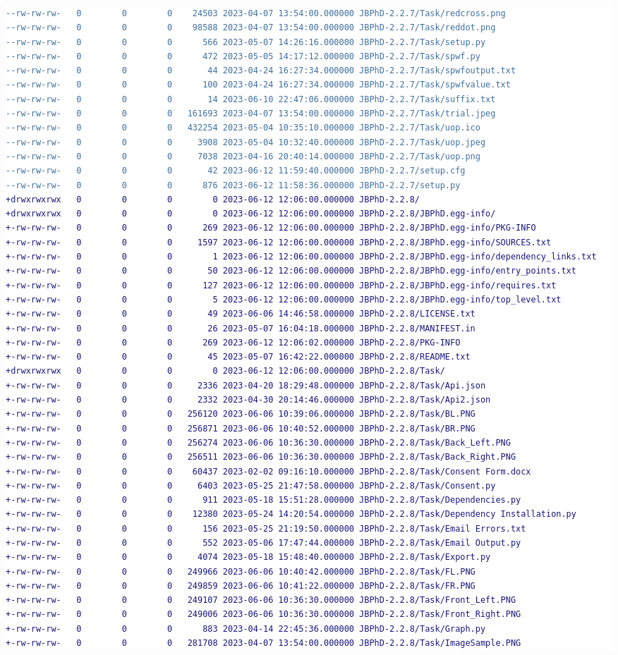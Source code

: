 ```diff
--rw-rw-rw-   0        0        0    24503 2023-04-07 13:54:00.000000 JBPhD-2.2.7/Task/redcross.png
--rw-rw-rw-   0        0        0    98588 2023-04-07 13:54:00.000000 JBPhD-2.2.7/Task/reddot.png
--rw-rw-rw-   0        0        0      566 2023-05-07 14:26:16.000000 JBPhD-2.2.7/Task/setup.py
--rw-rw-rw-   0        0        0      472 2023-05-05 14:17:12.000000 JBPhD-2.2.7/Task/spwf.py
--rw-rw-rw-   0        0        0       44 2023-04-24 16:27:34.000000 JBPhD-2.2.7/Task/spwfoutput.txt
--rw-rw-rw-   0        0        0      100 2023-04-24 16:27:34.000000 JBPhD-2.2.7/Task/spwfvalue.txt
--rw-rw-rw-   0        0        0       14 2023-06-10 22:47:06.000000 JBPhD-2.2.7/Task/suffix.txt
--rw-rw-rw-   0        0        0   161693 2023-04-07 13:54:00.000000 JBPhD-2.2.7/Task/trial.jpeg
--rw-rw-rw-   0        0        0   432254 2023-05-04 10:35:10.000000 JBPhD-2.2.7/Task/uop.ico
--rw-rw-rw-   0        0        0     3908 2023-05-04 10:32:40.000000 JBPhD-2.2.7/Task/uop.jpeg
--rw-rw-rw-   0        0        0     7038 2023-04-16 20:40:14.000000 JBPhD-2.2.7/Task/uop.png
--rw-rw-rw-   0        0        0       42 2023-06-12 11:59:40.000000 JBPhD-2.2.7/setup.cfg
--rw-rw-rw-   0        0        0      876 2023-06-12 11:58:36.000000 JBPhD-2.2.7/setup.py
+drwxrwxrwx   0        0        0        0 2023-06-12 12:06:00.000000 JBPhD-2.2.8/
+drwxrwxrwx   0        0        0        0 2023-06-12 12:06:00.000000 JBPhD-2.2.8/JBPhD.egg-info/
+-rw-rw-rw-   0        0        0      269 2023-06-12 12:06:00.000000 JBPhD-2.2.8/JBPhD.egg-info/PKG-INFO
+-rw-rw-rw-   0        0        0     1597 2023-06-12 12:06:00.000000 JBPhD-2.2.8/JBPhD.egg-info/SOURCES.txt
+-rw-rw-rw-   0        0        0        1 2023-06-12 12:06:00.000000 JBPhD-2.2.8/JBPhD.egg-info/dependency_links.txt
+-rw-rw-rw-   0        0        0       50 2023-06-12 12:06:00.000000 JBPhD-2.2.8/JBPhD.egg-info/entry_points.txt
+-rw-rw-rw-   0        0        0      127 2023-06-12 12:06:00.000000 JBPhD-2.2.8/JBPhD.egg-info/requires.txt
+-rw-rw-rw-   0        0        0        5 2023-06-12 12:06:00.000000 JBPhD-2.2.8/JBPhD.egg-info/top_level.txt
+-rw-rw-rw-   0        0        0       49 2023-06-06 14:46:58.000000 JBPhD-2.2.8/LICENSE.txt
+-rw-rw-rw-   0        0        0       26 2023-05-07 16:04:18.000000 JBPhD-2.2.8/MANIFEST.in
+-rw-rw-rw-   0        0        0      269 2023-06-12 12:06:02.000000 JBPhD-2.2.8/PKG-INFO
+-rw-rw-rw-   0        0        0       45 2023-05-07 16:42:22.000000 JBPhD-2.2.8/README.txt
+drwxrwxrwx   0        0        0        0 2023-06-12 12:06:00.000000 JBPhD-2.2.8/Task/
+-rw-rw-rw-   0        0        0     2336 2023-04-20 18:29:48.000000 JBPhD-2.2.8/Task/Api.json
+-rw-rw-rw-   0        0        0     2332 2023-04-30 20:14:46.000000 JBPhD-2.2.8/Task/Api2.json
+-rw-rw-rw-   0        0        0   256120 2023-06-06 10:39:06.000000 JBPhD-2.2.8/Task/BL.PNG
+-rw-rw-rw-   0        0        0   256871 2023-06-06 10:40:52.000000 JBPhD-2.2.8/Task/BR.PNG
+-rw-rw-rw-   0        0        0   256274 2023-06-06 10:36:30.000000 JBPhD-2.2.8/Task/Back_Left.PNG
+-rw-rw-rw-   0        0        0   256511 2023-06-06 10:36:30.000000 JBPhD-2.2.8/Task/Back_Right.PNG
+-rw-rw-rw-   0        0        0    60437 2023-02-02 09:16:10.000000 JBPhD-2.2.8/Task/Consent Form.docx
+-rw-rw-rw-   0        0        0     6403 2023-05-25 21:47:58.000000 JBPhD-2.2.8/Task/Consent.py
+-rw-rw-rw-   0        0        0      911 2023-05-18 15:51:28.000000 JBPhD-2.2.8/Task/Dependencies.py
+-rw-rw-rw-   0        0        0    12380 2023-05-24 14:20:54.000000 JBPhD-2.2.8/Task/Dependency Installation.py
+-rw-rw-rw-   0        0        0      156 2023-05-25 21:19:50.000000 JBPhD-2.2.8/Task/Email Errors.txt
+-rw-rw-rw-   0        0        0      552 2023-05-06 17:47:44.000000 JBPhD-2.2.8/Task/Email Output.py
+-rw-rw-rw-   0        0        0     4074 2023-05-18 15:48:40.000000 JBPhD-2.2.8/Task/Export.py
+-rw-rw-rw-   0        0        0   249966 2023-06-06 10:40:42.000000 JBPhD-2.2.8/Task/FL.PNG
+-rw-rw-rw-   0        0        0   249859 2023-06-06 10:41:22.000000 JBPhD-2.2.8/Task/FR.PNG
+-rw-rw-rw-   0        0        0   249107 2023-06-06 10:36:30.000000 JBPhD-2.2.8/Task/Front_Left.PNG
+-rw-rw-rw-   0        0        0   249006 2023-06-06 10:36:30.000000 JBPhD-2.2.8/Task/Front_Right.PNG
+-rw-rw-rw-   0        0        0      883 2023-04-14 22:45:36.000000 JBPhD-2.2.8/Task/Graph.py
+-rw-rw-rw-   0        0        0   281708 2023-04-07 13:54:00.000000 JBPhD-2.2.8/Task/ImageSample.PNG
```
